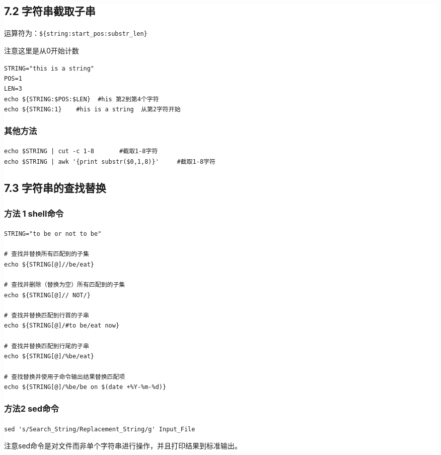 ## 7.2 字符串截取子串

运算符为：`${string:start_pos:substr_len}`  

注意这里是从0开始计数

```
STRING="this is a string"
POS=1
LEN=3
echo ${STRING:$POS:$LEN}  #his 第2到第4个字符
echo ${STRING:1}	#his is a string  从第2字符开始
```

### 其他方法

```
echo $STRING | cut -c 1-8		#截取1-8字符
echo $STRING | awk '{print substr($0,1,8)}'		#截取1-8字符
```



## 7.3 字符串的查找替换

### 方法 1 shell命令

```
STRING="to be or not to be"

# 查找并替换所有匹配到的子集
echo ${STRING[@]//be/eat}

# 查找并删除（替换为空）所有匹配到的子集
echo ${STRING[@]// NOT/}

# 查找并替换匹配到行首的子串
echo ${STRING[@]/#to be/eat now}

# 查找并替换匹配到行尾的子串
echo ${STRING[@]/%be/eat}

# 查找替换并使用子命令输出结果替换匹配项
echo ${STRING[@]/%be/be on $(date +%Y-%m-%d)}
```



### 方法2 sed命令

```
sed 's/Search_String/Replacement_String/g' Input_File
```

注意sed命令是对文件而非单个字符串进行操作，并且打印结果到标准输出。  
